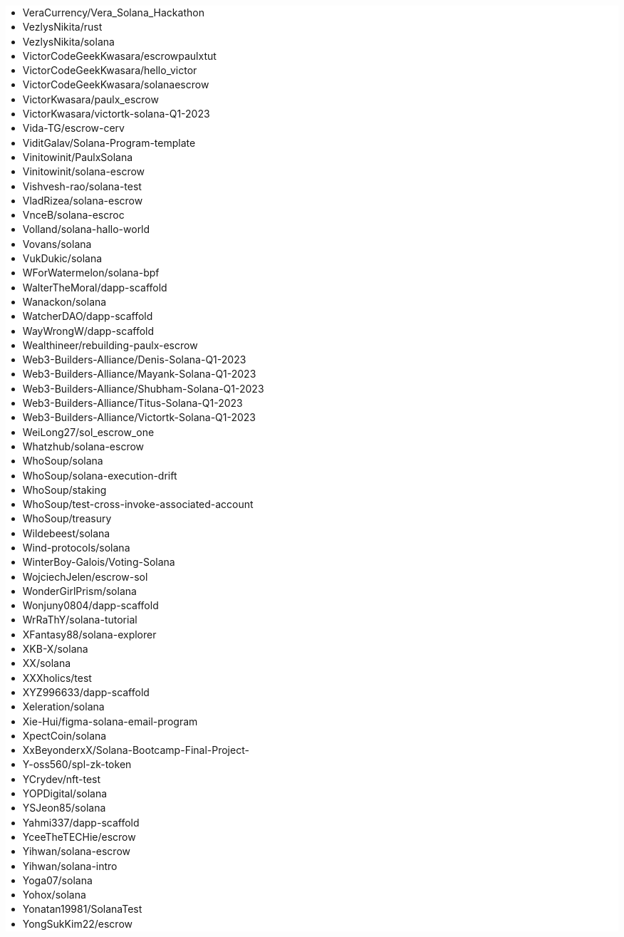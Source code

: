 - VeraCurrency/Vera_Solana_Hackathon
- VezlysNikita/rust
- VezlysNikita/solana
- VictorCodeGeekKwasara/escrowpaulxtut
- VictorCodeGeekKwasara/hello_victor
- VictorCodeGeekKwasara/solanaescrow
- VictorKwasara/paulx_escrow
- VictorKwasara/victortk-solana-Q1-2023
- Vida-TG/escrow-cerv
- ViditGalav/Solana-Program-template
- Vinitowinit/PaulxSolana
- Vinitowinit/solana-escrow
- Vishvesh-rao/solana-test
- VladRizea/solana-escrow
- VnceB/solana-escroc
- Volland/solana-hallo-world
- Vovans/solana
- VukDukic/solana
- WForWatermelon/solana-bpf
- WalterTheMoral/dapp-scaffold
- Wanackon/solana
- WatcherDAO/dapp-scaffold
- WayWrongW/dapp-scaffold
- Wealthineer/rebuilding-paulx-escrow
- Web3-Builders-Alliance/Denis-Solana-Q1-2023
- Web3-Builders-Alliance/Mayank-Solana-Q1-2023
- Web3-Builders-Alliance/Shubham-Solana-Q1-2023
- Web3-Builders-Alliance/Titus-Solana-Q1-2023
- Web3-Builders-Alliance/Victortk-Solana-Q1-2023
- WeiLong27/sol_escrow_one
- Whatzhub/solana-escrow
- WhoSoup/solana
- WhoSoup/solana-execution-drift
- WhoSoup/staking
- WhoSoup/test-cross-invoke-associated-account
- WhoSoup/treasury
- Wildebeest/solana
- Wind-protocols/solana
- WinterBoy-Galois/Voting-Solana
- WojciechJelen/escrow-sol
- WonderGirlPrism/solana
- Wonjuny0804/dapp-scaffold
- WrRaThY/solana-tutorial
- XFantasy88/solana-explorer
- XKB-X/solana
- XX/solana
- XXXholics/test
- XYZ996633/dapp-scaffold
- Xeleration/solana
- Xie-Hui/figma-solana-email-program
- XpectCoin/solana
- XxBeyonderxX/Solana-Bootcamp-Final-Project-
- Y-oss560/spl-zk-token
- YCrydev/nft-test
- YOPDigital/solana
- YSJeon85/solana
- Yahmi337/dapp-scaffold
- YceeTheTECHie/escrow
- Yihwan/solana-escrow
- Yihwan/solana-intro
- Yoga07/solana
- Yohox/solana
- Yonatan19981/SolanaTest
- YongSukKim22/escrow